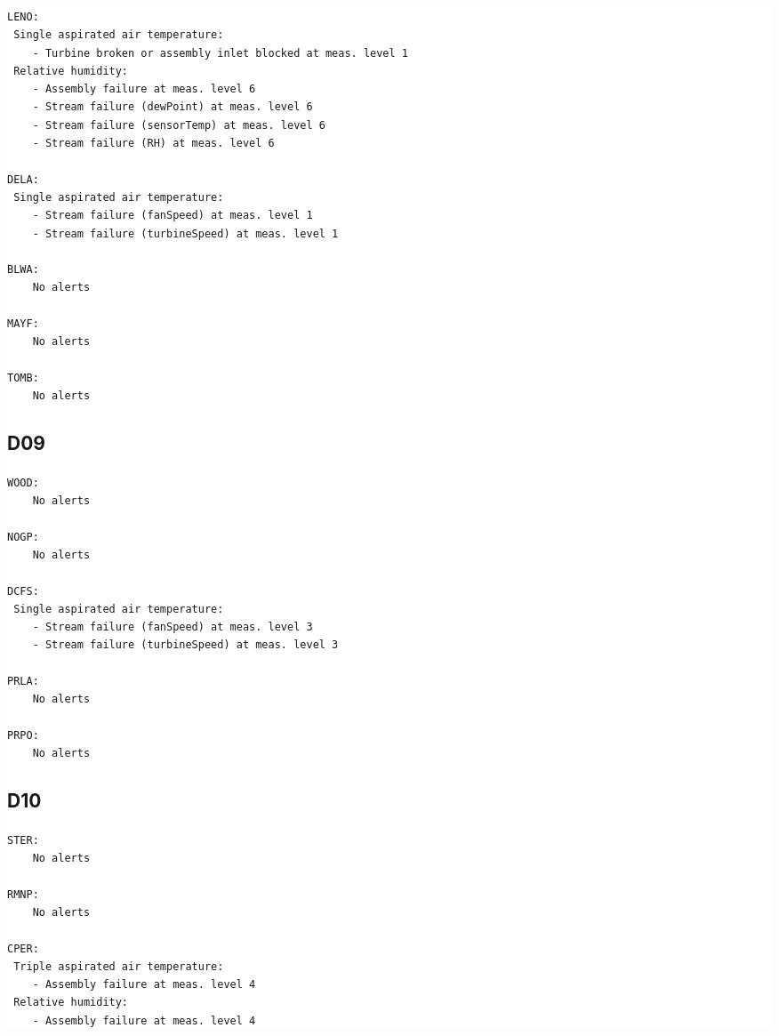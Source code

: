 	LENO:
	 Single aspirated air temperature:
		- Turbine broken or assembly inlet blocked at meas. level 1
	 Relative humidity:
		- Assembly failure at meas. level 6
		- Stream failure (dewPoint) at meas. level 6
		- Stream failure (sensorTemp) at meas. level 6
		- Stream failure (RH) at meas. level 6

	DELA:
	 Single aspirated air temperature:
		- Stream failure (fanSpeed) at meas. level 1
		- Stream failure (turbineSpeed) at meas. level 1

	BLWA:
		No alerts

	MAYF:
		No alerts

	TOMB:
		No alerts

## D09

	WOOD:
		No alerts

	NOGP:
		No alerts

	DCFS:
	 Single aspirated air temperature:
		- Stream failure (fanSpeed) at meas. level 3
		- Stream failure (turbineSpeed) at meas. level 3

	PRLA:
		No alerts

	PRPO:
		No alerts

## D10

	STER:
		No alerts

	RMNP:
		No alerts

	CPER:
	 Triple aspirated air temperature:
		- Assembly failure at meas. level 4
	 Relative humidity:
		- Assembly failure at meas. level 4
